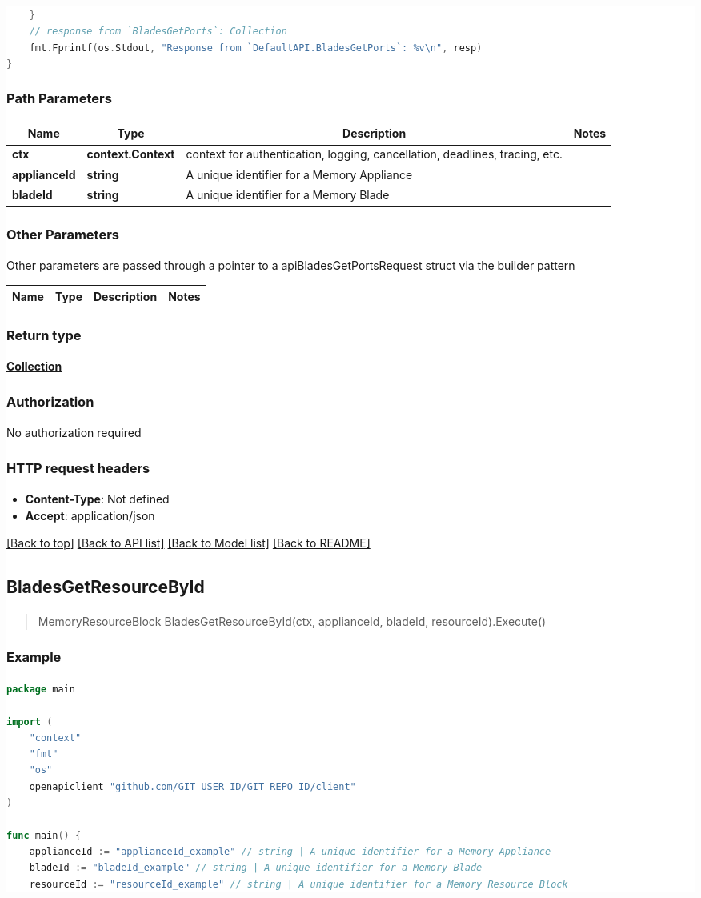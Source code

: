 ```go
    }
    // response from `BladesGetPorts`: Collection
    fmt.Fprintf(os.Stdout, "Response from `DefaultAPI.BladesGetPorts`: %v\n", resp)
}
```

### Path Parameters


Name | Type | Description  | Notes
------------- | ------------- | ------------- | -------------
**ctx** | **context.Context** | context for authentication, logging, cancellation, deadlines, tracing, etc.
**applianceId** | **string** | A unique identifier for a Memory Appliance | 
**bladeId** | **string** | A unique identifier for a Memory Blade | 

### Other Parameters

Other parameters are passed through a pointer to a apiBladesGetPortsRequest struct via the builder pattern


Name | Type | Description  | Notes
------------- | ------------- | ------------- | -------------



### Return type

[**Collection**](Collection.md)

### Authorization

No authorization required

### HTTP request headers

- **Content-Type**: Not defined
- **Accept**: application/json

[[Back to top]](#) [[Back to API list]](../README.md#documentation-for-api-endpoints)
[[Back to Model list]](../README.md#documentation-for-models)
[[Back to README]](../README.md)


## BladesGetResourceById

> MemoryResourceBlock BladesGetResourceById(ctx, applianceId, bladeId, resourceId).Execute()





### Example

```go
package main

import (
    "context"
    "fmt"
    "os"
    openapiclient "github.com/GIT_USER_ID/GIT_REPO_ID/client"
)

func main() {
    applianceId := "applianceId_example" // string | A unique identifier for a Memory Appliance
    bladeId := "bladeId_example" // string | A unique identifier for a Memory Blade
    resourceId := "resourceId_example" // string | A unique identifier for a Memory Resource Block
```